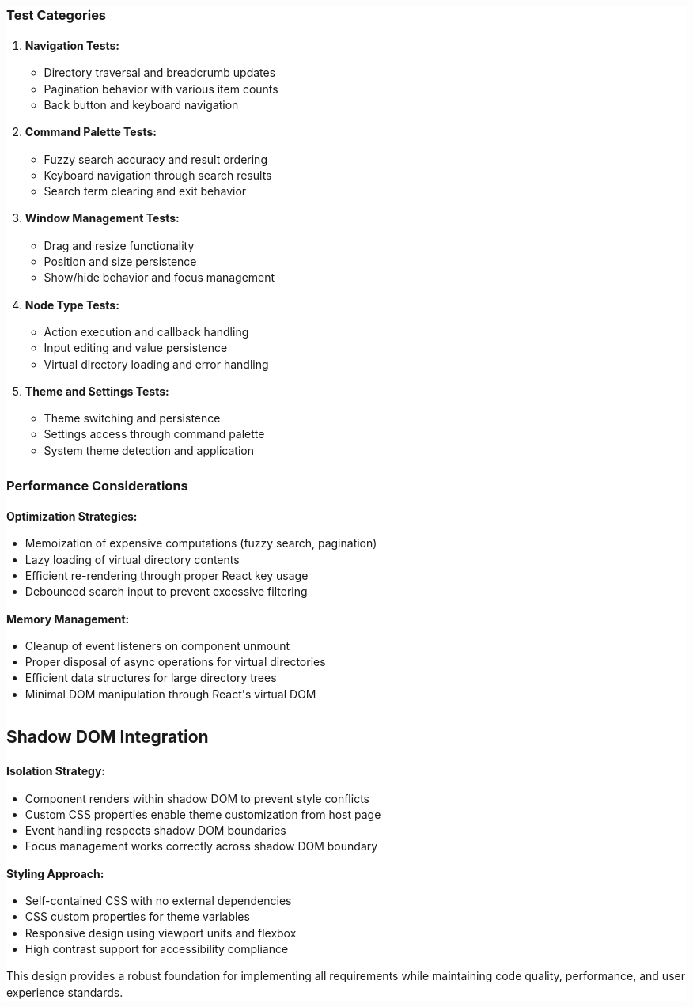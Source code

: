 ### Test Categories

1. **Navigation Tests:**
   - Directory traversal and breadcrumb updates
   - Pagination behavior with various item counts
   - Back button and keyboard navigation

2. **Command Palette Tests:**
   - Fuzzy search accuracy and result ordering
   - Keyboard navigation through search results
   - Search term clearing and exit behavior

3. **Window Management Tests:**
   - Drag and resize functionality
   - Position and size persistence
   - Show/hide behavior and focus management

4. **Node Type Tests:**
   - Action execution and callback handling
   - Input editing and value persistence
   - Virtual directory loading and error handling

5. **Theme and Settings Tests:**
   - Theme switching and persistence
   - Settings access through command palette
   - System theme detection and application

### Performance Considerations

**Optimization Strategies:**
- Memoization of expensive computations (fuzzy search, pagination)
- Lazy loading of virtual directory contents
- Efficient re-rendering through proper React key usage
- Debounced search input to prevent excessive filtering

**Memory Management:**
- Cleanup of event listeners on component unmount
- Proper disposal of async operations for virtual directories
- Efficient data structures for large directory trees
- Minimal DOM manipulation through React's virtual DOM

## Shadow DOM Integration

**Isolation Strategy:**
- Component renders within shadow DOM to prevent style conflicts
- Custom CSS properties enable theme customization from host page
- Event handling respects shadow DOM boundaries
- Focus management works correctly across shadow DOM boundary

**Styling Approach:**
- Self-contained CSS with no external dependencies
- CSS custom properties for theme variables
- Responsive design using viewport units and flexbox
- High contrast support for accessibility compliance

This design provides a robust foundation for implementing all requirements while maintaining code quality, performance, and user experience standards.